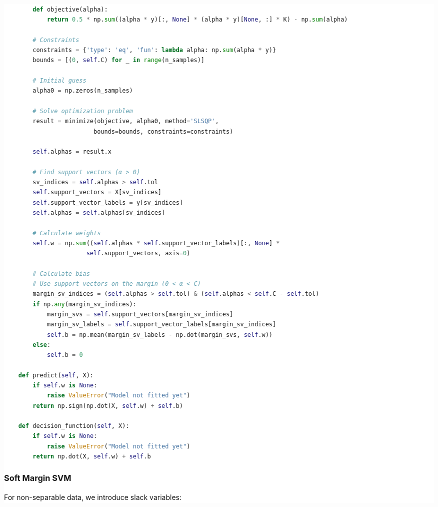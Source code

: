 ```python
        def objective(alpha):
            return 0.5 * np.sum((alpha * y)[:, None] * (alpha * y)[None, :] * K) - np.sum(alpha)

        # Constraints
        constraints = {'type': 'eq', 'fun': lambda alpha: np.sum(alpha * y)}
        bounds = [(0, self.C) for _ in range(n_samples)]

        # Initial guess
        alpha0 = np.zeros(n_samples)

        # Solve optimization problem
        result = minimize(objective, alpha0, method='SLSQP',
                         bounds=bounds, constraints=constraints)

        self.alphas = result.x

        # Find support vectors (α > 0)
        sv_indices = self.alphas > self.tol
        self.support_vectors = X[sv_indices]
        self.support_vector_labels = y[sv_indices]
        self.alphas = self.alphas[sv_indices]

        # Calculate weights
        self.w = np.sum((self.alphas * self.support_vector_labels)[:, None] *
                       self.support_vectors, axis=0)

        # Calculate bias
        # Use support vectors on the margin (0 < α < C)
        margin_sv_indices = (self.alphas > self.tol) & (self.alphas < self.C - self.tol)
        if np.any(margin_sv_indices):
            margin_svs = self.support_vectors[margin_sv_indices]
            margin_sv_labels = self.support_vector_labels[margin_sv_indices]
            self.b = np.mean(margin_sv_labels - np.dot(margin_svs, self.w))
        else:
            self.b = 0

    def predict(self, X):
        if self.w is None:
            raise ValueError("Model not fitted yet")
        return np.sign(np.dot(X, self.w) + self.b)

    def decision_function(self, X):
        if self.w is None:
            raise ValueError("Model not fitted yet")
        return np.dot(X, self.w) + self.b
```

### Soft Margin SVM

For non-separable data, we introduce slack variables:
